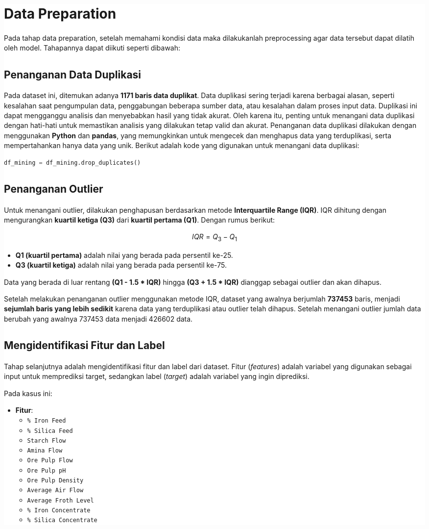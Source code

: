 # Data Preparation
Pada tahap data preparation, setelah memahami kondisi data maka dilakukanlah preprocessing agar data tersebut dapat dilatih oleh model. Tahapannya dapat diikuti seperti dibawah:


## Penanganan Data Duplikasi

Pada dataset ini, ditemukan adanya **1171 baris data duplikat**. Data duplikasi sering terjadi karena berbagai alasan, seperti kesalahan saat pengumpulan data, penggabungan beberapa sumber data, atau kesalahan dalam proses input data. Duplikasi ini dapat mengganggu analisis dan menyebabkan hasil yang tidak akurat. Oleh karena itu, penting untuk menangani data duplikasi dengan hati-hati untuk memastikan analisis yang dilakukan tetap valid dan akurat. Penanganan data duplikasi dilakukan dengan menggunakan **Python** dan **pandas**, yang memungkinkan untuk mengecek dan menghapus data yang terduplikasi, serta mempertahankan hanya data yang unik.
Berikut adalah kode yang digunakan untuk menangani data duplikasi:

```python
df_mining = df_mining.drop_duplicates() 
```

## Penanganan Outlier
  Untuk menangani outlier, dilakukan penghapusan berdasarkan metode **Interquartile Range (IQR)**. IQR dihitung dengan mengurangkan **kuartil ketiga (Q3)** dari **kuartil pertama (Q1)**. Dengan rumus berikut:

  $$ IQR = Q_3 - Q_1 $$

  - **Q1 (kuartil pertama)** adalah nilai yang berada pada persentil ke-25.
  - **Q3 (kuartil ketiga)** adalah nilai yang berada pada persentil ke-75.
  
  Data yang berada di luar rentang **(Q1 - 1.5 * IQR)** hingga **(Q3 + 1.5 * IQR)** dianggap sebagai outlier dan akan dihapus.

  Setelah melakukan penanganan outlier menggunakan metode IQR, dataset yang awalnya berjumlah **737453** baris, menjadi **sejumlah baris yang lebih sedikit** karena data yang terduplikasi atau outlier telah dihapus. Setelah menangani outlier jumlah data berubah yang awalnya 737453 data menjadi 426602 data.
  


## Mengidentifikasi Fitur dan Label

Tahap selanjutnya adalah mengidentifikasi fitur dan label dari dataset. Fitur (*features*) adalah variabel yang digunakan sebagai input untuk memprediksi target, sedangkan label (*target*) adalah variabel yang ingin diprediksi.

Pada kasus ini:

- **Fitur**:  
  - `% Iron Feed`  
  - `% Silica Feed`  
  - `Starch Flow`  
  - `Amina Flow`  
  - `Ore Pulp Flow`  
  - `Ore Pulp pH`  
  - `Ore Pulp Density`  
  - `Average Air Flow`  
  - `Average Froth Level`  
  - `% Iron Concentrate`  
  - `% Silica Concentrate`
